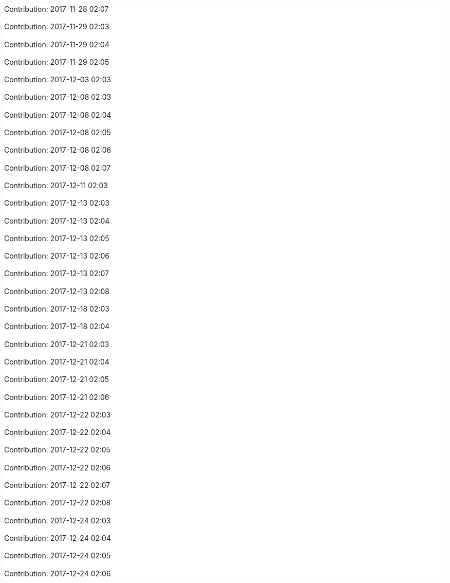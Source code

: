 Contribution: 2017-11-28 02:07

Contribution: 2017-11-29 02:03

Contribution: 2017-11-29 02:04

Contribution: 2017-11-29 02:05

Contribution: 2017-12-03 02:03

Contribution: 2017-12-08 02:03

Contribution: 2017-12-08 02:04

Contribution: 2017-12-08 02:05

Contribution: 2017-12-08 02:06

Contribution: 2017-12-08 02:07

Contribution: 2017-12-11 02:03

Contribution: 2017-12-13 02:03

Contribution: 2017-12-13 02:04

Contribution: 2017-12-13 02:05

Contribution: 2017-12-13 02:06

Contribution: 2017-12-13 02:07

Contribution: 2017-12-13 02:08

Contribution: 2017-12-18 02:03

Contribution: 2017-12-18 02:04

Contribution: 2017-12-21 02:03

Contribution: 2017-12-21 02:04

Contribution: 2017-12-21 02:05

Contribution: 2017-12-21 02:06

Contribution: 2017-12-22 02:03

Contribution: 2017-12-22 02:04

Contribution: 2017-12-22 02:05

Contribution: 2017-12-22 02:06

Contribution: 2017-12-22 02:07

Contribution: 2017-12-22 02:08

Contribution: 2017-12-24 02:03

Contribution: 2017-12-24 02:04

Contribution: 2017-12-24 02:05

Contribution: 2017-12-24 02:06
